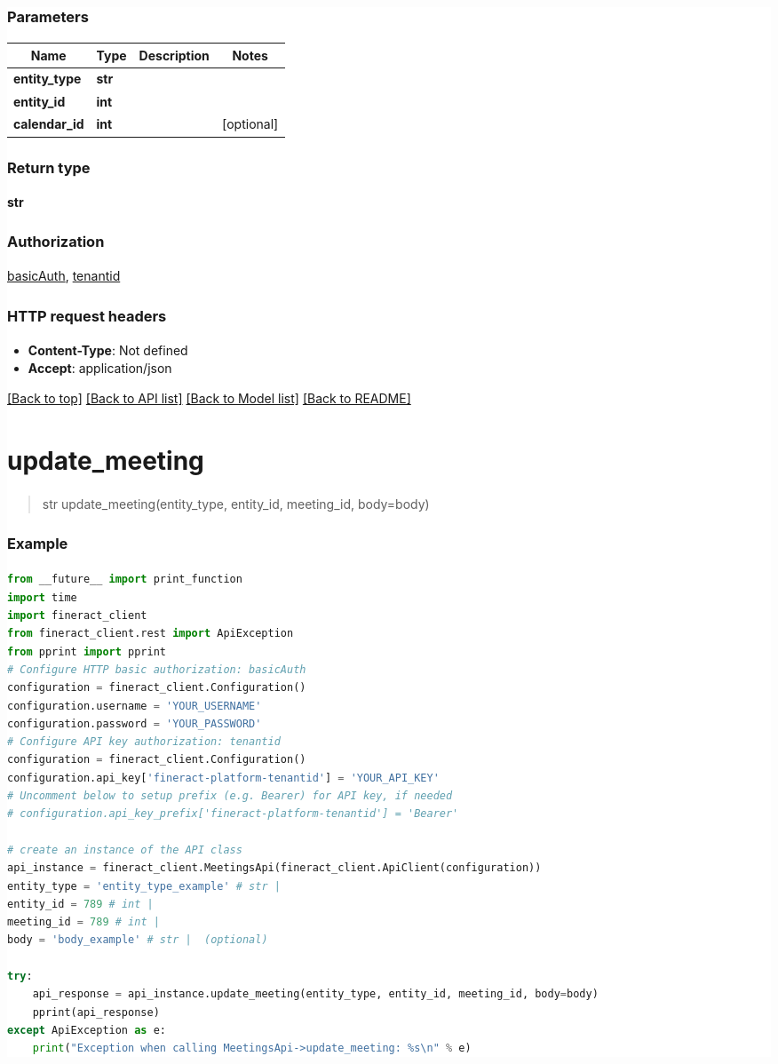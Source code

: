 ### Parameters

Name | Type | Description  | Notes
------------- | ------------- | ------------- | -------------
 **entity_type** | **str**|  | 
 **entity_id** | **int**|  | 
 **calendar_id** | **int**|  | [optional] 

### Return type

**str**

### Authorization

[basicAuth](../README.md#basicAuth), [tenantid](../README.md#tenantid)

### HTTP request headers

 - **Content-Type**: Not defined
 - **Accept**: application/json

[[Back to top]](#) [[Back to API list]](../README.md#documentation-for-api-endpoints) [[Back to Model list]](../README.md#documentation-for-models) [[Back to README]](../README.md)

# **update_meeting**
> str update_meeting(entity_type, entity_id, meeting_id, body=body)



### Example
```python
from __future__ import print_function
import time
import fineract_client
from fineract_client.rest import ApiException
from pprint import pprint
# Configure HTTP basic authorization: basicAuth
configuration = fineract_client.Configuration()
configuration.username = 'YOUR_USERNAME'
configuration.password = 'YOUR_PASSWORD'
# Configure API key authorization: tenantid
configuration = fineract_client.Configuration()
configuration.api_key['fineract-platform-tenantid'] = 'YOUR_API_KEY'
# Uncomment below to setup prefix (e.g. Bearer) for API key, if needed
# configuration.api_key_prefix['fineract-platform-tenantid'] = 'Bearer'

# create an instance of the API class
api_instance = fineract_client.MeetingsApi(fineract_client.ApiClient(configuration))
entity_type = 'entity_type_example' # str | 
entity_id = 789 # int | 
meeting_id = 789 # int | 
body = 'body_example' # str |  (optional)

try:
    api_response = api_instance.update_meeting(entity_type, entity_id, meeting_id, body=body)
    pprint(api_response)
except ApiException as e:
    print("Exception when calling MeetingsApi->update_meeting: %s\n" % e)
```
